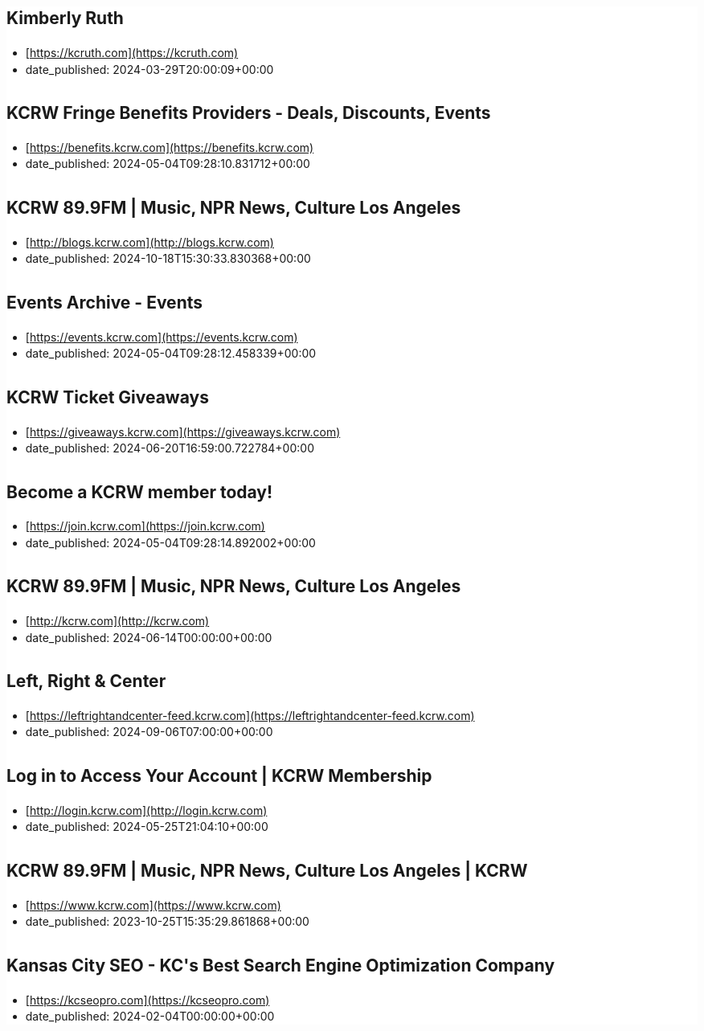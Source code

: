  ## Kimberly Ruth
 - [https://kcruth.com](https://kcruth.com)
 - date_published: 2024-03-29T20:00:09+00:00

 ## KCRW Fringe Benefits Providers - Deals, Discounts, Events
 - [https://benefits.kcrw.com](https://benefits.kcrw.com)
 - date_published: 2024-05-04T09:28:10.831712+00:00

 ## KCRW 89.9FM | Music, NPR News, Culture Los Angeles
 - [http://blogs.kcrw.com](http://blogs.kcrw.com)
 - date_published: 2024-10-18T15:30:33.830368+00:00

 ## Events Archive - Events
 - [https://events.kcrw.com](https://events.kcrw.com)
 - date_published: 2024-05-04T09:28:12.458339+00:00

 ## KCRW Ticket Giveaways
 - [https://giveaways.kcrw.com](https://giveaways.kcrw.com)
 - date_published: 2024-06-20T16:59:00.722784+00:00

 ## Become a KCRW member today!
 - [https://join.kcrw.com](https://join.kcrw.com)
 - date_published: 2024-05-04T09:28:14.892002+00:00

 ## KCRW 89.9FM | Music, NPR News, Culture Los Angeles
 - [http://kcrw.com](http://kcrw.com)
 - date_published: 2024-06-14T00:00:00+00:00

 ## Left, Right & Center
 - [https://leftrightandcenter-feed.kcrw.com](https://leftrightandcenter-feed.kcrw.com)
 - date_published: 2024-09-06T07:00:00+00:00

 ## Log in to Access Your Account | KCRW Membership
 - [http://login.kcrw.com](http://login.kcrw.com)
 - date_published: 2024-05-25T21:04:10+00:00

 ## KCRW 89.9FM | Music, NPR News, Culture Los Angeles | KCRW
 - [https://www.kcrw.com](https://www.kcrw.com)
 - date_published: 2023-10-25T15:35:29.861868+00:00

 ## Kansas City SEO - KC's Best Search Engine Optimization Company
 - [https://kcseopro.com](https://kcseopro.com)
 - date_published: 2024-02-04T00:00:00+00:00
